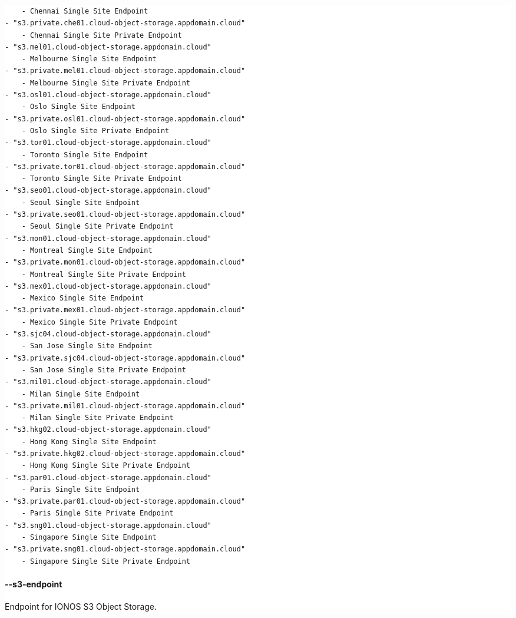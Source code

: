         - Chennai Single Site Endpoint
    - "s3.private.che01.cloud-object-storage.appdomain.cloud"
        - Chennai Single Site Private Endpoint
    - "s3.mel01.cloud-object-storage.appdomain.cloud"
        - Melbourne Single Site Endpoint
    - "s3.private.mel01.cloud-object-storage.appdomain.cloud"
        - Melbourne Single Site Private Endpoint
    - "s3.osl01.cloud-object-storage.appdomain.cloud"
        - Oslo Single Site Endpoint
    - "s3.private.osl01.cloud-object-storage.appdomain.cloud"
        - Oslo Single Site Private Endpoint
    - "s3.tor01.cloud-object-storage.appdomain.cloud"
        - Toronto Single Site Endpoint
    - "s3.private.tor01.cloud-object-storage.appdomain.cloud"
        - Toronto Single Site Private Endpoint
    - "s3.seo01.cloud-object-storage.appdomain.cloud"
        - Seoul Single Site Endpoint
    - "s3.private.seo01.cloud-object-storage.appdomain.cloud"
        - Seoul Single Site Private Endpoint
    - "s3.mon01.cloud-object-storage.appdomain.cloud"
        - Montreal Single Site Endpoint
    - "s3.private.mon01.cloud-object-storage.appdomain.cloud"
        - Montreal Single Site Private Endpoint
    - "s3.mex01.cloud-object-storage.appdomain.cloud"
        - Mexico Single Site Endpoint
    - "s3.private.mex01.cloud-object-storage.appdomain.cloud"
        - Mexico Single Site Private Endpoint
    - "s3.sjc04.cloud-object-storage.appdomain.cloud"
        - San Jose Single Site Endpoint
    - "s3.private.sjc04.cloud-object-storage.appdomain.cloud"
        - San Jose Single Site Private Endpoint
    - "s3.mil01.cloud-object-storage.appdomain.cloud"
        - Milan Single Site Endpoint
    - "s3.private.mil01.cloud-object-storage.appdomain.cloud"
        - Milan Single Site Private Endpoint
    - "s3.hkg02.cloud-object-storage.appdomain.cloud"
        - Hong Kong Single Site Endpoint
    - "s3.private.hkg02.cloud-object-storage.appdomain.cloud"
        - Hong Kong Single Site Private Endpoint
    - "s3.par01.cloud-object-storage.appdomain.cloud"
        - Paris Single Site Endpoint
    - "s3.private.par01.cloud-object-storage.appdomain.cloud"
        - Paris Single Site Private Endpoint
    - "s3.sng01.cloud-object-storage.appdomain.cloud"
        - Singapore Single Site Endpoint
    - "s3.private.sng01.cloud-object-storage.appdomain.cloud"
        - Singapore Single Site Private Endpoint

#### --s3-endpoint

Endpoint for IONOS S3 Object Storage.
